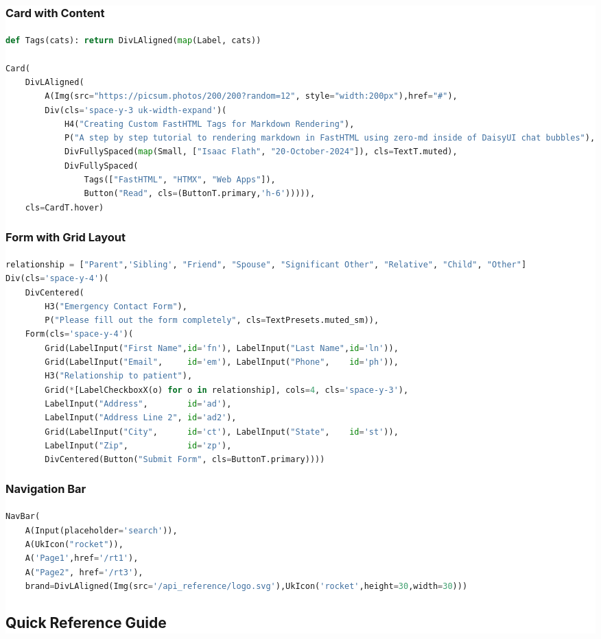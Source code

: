 ### Card with Content

```python
def Tags(cats): return DivLAligned(map(Label, cats))

Card(
    DivLAligned(
        A(Img(src="https://picsum.photos/200/200?random=12", style="width:200px"),href="#"),
        Div(cls='space-y-3 uk-width-expand')(
            H4("Creating Custom FastHTML Tags for Markdown Rendering"),
            P("A step by step tutorial to rendering markdown in FastHTML using zero-md inside of DaisyUI chat bubbles"),
            DivFullySpaced(map(Small, ["Isaac Flath", "20-October-2024"]), cls=TextT.muted),
            DivFullySpaced(
                Tags(["FastHTML", "HTMX", "Web Apps"]),
                Button("Read", cls=(ButtonT.primary,'h-6'))))),
    cls=CardT.hover)
```

### Form with Grid Layout

```python
relationship = ["Parent",'Sibling', "Friend", "Spouse", "Significant Other", "Relative", "Child", "Other"]
Div(cls='space-y-4')(
    DivCentered(
        H3("Emergency Contact Form"),
        P("Please fill out the form completely", cls=TextPresets.muted_sm)),
    Form(cls='space-y-4')(
        Grid(LabelInput("First Name",id='fn'), LabelInput("Last Name",id='ln')),
        Grid(LabelInput("Email",     id='em'), LabelInput("Phone",    id='ph')),
        H3("Relationship to patient"),
        Grid(*[LabelCheckboxX(o) for o in relationship], cols=4, cls='space-y-3'),
        LabelInput("Address",        id='ad'),
        LabelInput("Address Line 2", id='ad2'),
        Grid(LabelInput("City",      id='ct'), LabelInput("State",    id='st')),
        LabelInput("Zip",            id='zp'),
        DivCentered(Button("Submit Form", cls=ButtonT.primary))))
```

### Navigation Bar

```python
NavBar(
    A(Input(placeholder='search')),
    A(UkIcon("rocket")),
    A('Page1',href='/rt1'),
    A("Page2", href='/rt3'),
    brand=DivLAligned(Img(src='/api_reference/logo.svg'),UkIcon('rocket',height=30,width=30)))
```

## Quick Reference Guide
